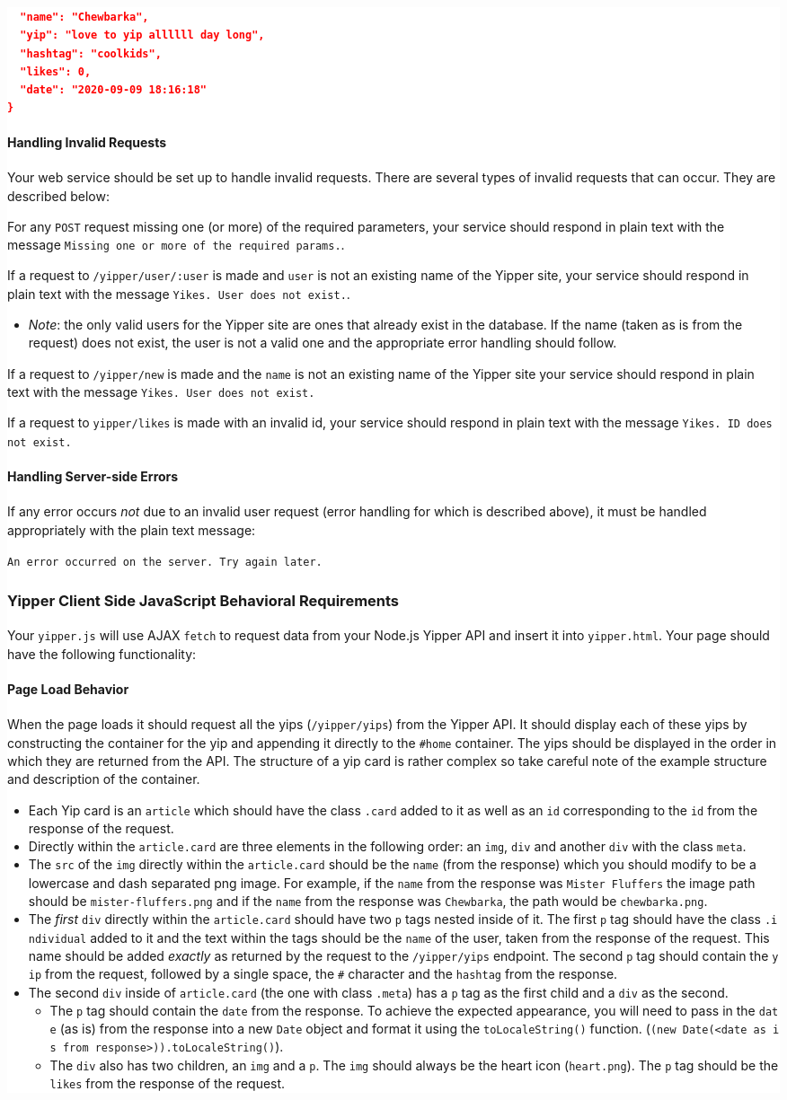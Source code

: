 ```json
  "name": "Chewbarka",
  "yip": "love to yip allllll day long",
  "hashtag": "coolkids",
  "likes": 0,
  "date": "2020-09-09 18:16:18"
}
```
#### Handling Invalid Requests
Your web service should be set up to handle invalid requests. There are several types of invalid requests that can occur. They are described below:

For any `POST` request missing one (or more) of the required parameters, your service should respond in plain text with the message `Missing one or more of the required params.`.

If a request to `/yipper/user/:user` is made and `user` is not an existing name of the Yipper site, your service should respond in plain text with the message `Yikes. User does not exist.`.
  * *Note*: the only valid users for the Yipper site are ones that already exist in the database. If the name (taken as is from the request) does not exist, the user is not a valid one and the appropriate error handling should follow.

If a request to `/yipper/new` is made and the `name` is not an existing name of the Yipper site your service should respond in plain text with the message `Yikes. User does not exist.`

If a request to `yipper/likes` is made with an invalid id, your service should respond in plain text with the message `Yikes. ID does not exist.`

#### Handling Server-side Errors
If any error occurs _not_ due to an invalid user request (error handling for which is described above), it must be handled appropriately with the plain text message:

  `An error occurred on the server. Try again later.`

### Yipper Client Side JavaScript Behavioral Requirements
Your `yipper.js` will use AJAX `fetch` to request data from your Node.js Yipper API and insert it into `yipper.html`. Your page should have the following functionality:

#### Page Load Behavior
When the page loads it should request all the yips (`/yipper/yips`) from the Yipper API. It should display each of these yips by constructing the container for the yip and appending it directly to the `#home` container. The yips should be displayed in the order in which they are returned from the API. The structure of a yip card is rather complex so take careful note of the example structure and description of the container.
  * Each Yip card is an `article` which should have the class `.card` added to it as well as an `id` corresponding to the `id` from the response of the request.
  * Directly within the `article.card` are three elements in the following order: an `img`, `div` and another `div` with the class `meta`.
  * The `src` of the `img` directly within the `article.card` should be the `name` (from the response) which you should modify to be a lowercase and dash separated png image. For example, if the `name` from the response was `Mister Fluffers` the image path should be `mister-fluffers.png` and if the `name` from the response was `Chewbarka`, the path would be `chewbarka.png`.
  * The _first_ `div` directly within the `article.card` should have two `p` tags nested inside of it. The first `p` tag should have the class `.individual` added to it and the text within the tags should be the `name` of the user, taken from the response of the request. This name should be added _exactly_ as returned by the request to the `/yipper/yips` endpoint. The second `p` tag should contain the `yip` from the request, followed by a single space, the `#` character and the `hashtag` from the response.
  * The second `div` inside of `article.card` (the one with class `.meta`) has a `p` tag as the first child and a `div` as the second.
    * The `p` tag should contain the `date` from the response. To achieve the expected appearance, you will need to pass in the `date` (as is) from the response into a new `Date` object and format it using the `toLocaleString()` function. (`(new Date(<date as is from response>)).toLocaleString()`).
    * The `div` also has two children, an `img` and a `p`. The `img` should always be the heart icon (`heart.png`). The `p` tag should be the `likes` from the response of the request.
